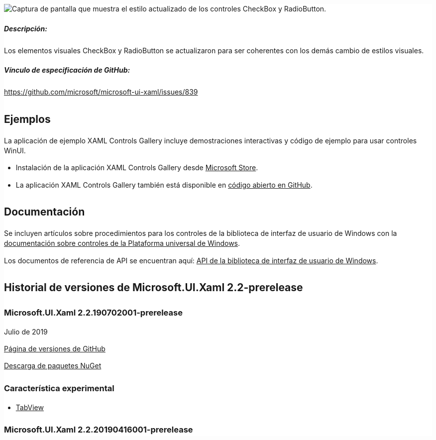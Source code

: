 ![Captura de pantalla que muestra el estilo actualizado de los controles CheckBox y RadioButton.](../images/checkbox-radiobutton.png)

##### <a name="description"></a>Descripción: 
Los elementos visuales CheckBox y RadioButton se actualizaron para ser coherentes con los demás cambio de estilos visuales.

##### <a name="github-spec-link"></a>Vínculo de especificación de GitHub: 
https://github.com/microsoft/microsoft-ui-xaml/issues/839

## <a name="examples"></a>Ejemplos

La aplicación de ejemplo XAML Controls Gallery incluye demostraciones interactivas y código de ejemplo para usar controles WinUI.

* Instalación de la aplicación XAML Controls Gallery desde [Microsoft Store](
https://www.microsoft.com/p/xaml-controls-gallery/9msvh128x2zt).

* La aplicación XAML Controls Gallery también está disponible en [código abierto en GitHub](
https://github.com/Microsoft/Xaml-Controls-Gallery).

## <a name="documentation"></a>Documentación

Se incluyen artículos sobre procedimientos para los controles de la biblioteca de interfaz de usuario de Windows con la [documentación sobre controles de la Plataforma universal de Windows](/windows/uwp/design/controls-and-patterns/).

Los documentos de referencia de API se encuentran aquí: [API de la biblioteca de interfaz de usuario de Windows](/uwp/api/overview/winui/).

## <a name="microsoftuixaml-22-prerelease-version-history"></a>Historial de versiones de Microsoft.UI.Xaml 2.2-prerelease

### <a name="microsoftuixaml-22190702001-prerelease"></a>Microsoft.UI.Xaml 2.2.190702001-prerelease

Julio de 2019

[Página de versiones de GitHub](https://github.com/microsoft/microsoft-ui-xaml/releases/tag/v2.2.190702001-prerelease)

[Descarga de paquetes NuGet](https://www.nuget.org/packages/Microsoft.UI.Xaml/2.2.190702001-prerelease)

### <a name="experimental-feature"></a>Característica experimental

* [TabView](/uwp/api/microsoft.ui.xaml.controls.tabview?view=winui-2.2)

### <a name="microsoftuixaml-2220190416001-prerelease"></a>Microsoft.UI.Xaml 2.2.20190416001-prerelease
